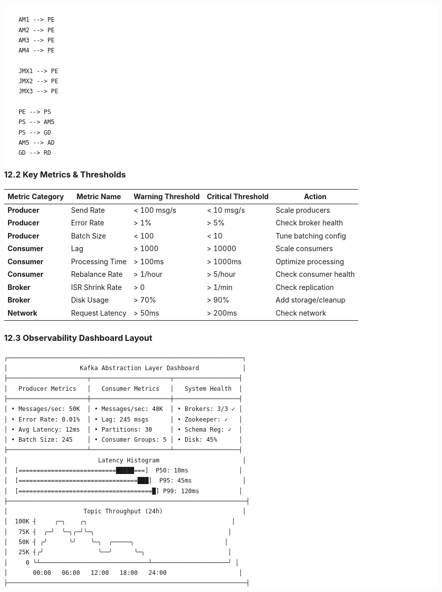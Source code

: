```mermaid
    
    AM1 --> PE
    AM2 --> PE
    AM3 --> PE
    AM4 --> PE
    
    JMX1 --> PE
    JMX2 --> PE
    JMX3 --> PE
    
    PE --> PS
    PS --> AM5
    PS --> GD
    AM5 --> AD
    GD --> RD
```

### 12.2 Key Metrics & Thresholds

| Metric Category | Metric Name | Warning Threshold | Critical Threshold | Action |
|-----------------|-------------|-------------------|-------------------|---------|
| **Producer** | Send Rate | < 100 msg/s | < 10 msg/s | Scale producers |
| **Producer** | Error Rate | > 1% | > 5% | Check broker health |
| **Producer** | Batch Size | < 100 | < 10 | Tune batching config |
| **Consumer** | Lag | > 1000 | > 10000 | Scale consumers |
| **Consumer** | Processing Time | > 100ms | > 1000ms | Optimize processing |
| **Consumer** | Rebalance Rate | > 1/hour | > 5/hour | Check consumer health |
| **Broker** | ISR Shrink Rate | > 0 | > 1/min | Check replication |
| **Broker** | Disk Usage | > 70% | > 90% | Add storage/cleanup |
| **Network** | Request Latency | > 50ms | > 200ms | Check network |

### 12.3 Observability Dashboard Layout

```
┌─────────────────────────────────────────────────────────────────┐
│                    Kafka Abstraction Layer Dashboard            │
├──────────────────────┬──────────────────────┬──────────────────┤
│   Producer Metrics   │   Consumer Metrics   │   System Health  │
├──────────────────────┼──────────────────────┼──────────────────┤
│ • Messages/sec: 50K  │ • Messages/sec: 48K  │ • Brokers: 3/3 ✓ │
│ • Error Rate: 0.01%  │ • Lag: 245 msgs      │ • Zookeeper: ✓   │
│ • Avg Latency: 12ms  │ • Partitions: 30     │ • Schema Reg: ✓  │
│ • Batch Size: 245    │ • Consumer Groups: 5 │ • Disk: 45%      │
├──────────────────────┴──────────────────────┴──────────────────┤
│                         Latency Histogram                       │
│  [===========================█████===]  P50: 10ms              │
│  [=================================███]  P95: 45ms              │
│  [=====================================█] P99: 120ms           │
├──────────────────────────────────────────────────────────────────┤
│                     Topic Throughput (24h)                      │
│  100K ┤     ╭─╮    ╭╮                                        │
│   75K ┤  ╭─╯  ╰─╮╭─╯╰─╮                                     │
│   50K ┤ ╭╯      ╰╯    ╰─╮  ╭─────╮                         │
│   25K ┤╭╯               ╰──╯      ╰─╮                       │
│     0 └┴──────────────────────────────┴─────────────────────┘ │
│       00:00   06:00   12:00   18:00   24:00                    │
├──────────────────────────────────────────────────────────────────┤
```